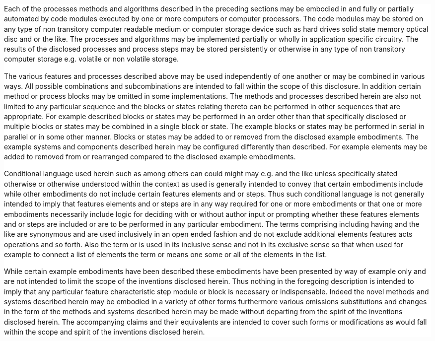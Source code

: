Each of the processes methods and algorithms described in the preceding sections may be embodied in and fully or partially automated by code modules executed by one or more computers or computer processors. The code modules may be stored on any type of non transitory computer readable medium or computer storage device such as hard drives solid state memory optical disc and or the like. The processes and algorithms may be implemented partially or wholly in application specific circuitry. The results of the disclosed processes and process steps may be stored persistently or otherwise in any type of non transitory computer storage e.g. volatile or non volatile storage.

The various features and processes described above may be used independently of one another or may be combined in various ways. All possible combinations and subcombinations are intended to fall within the scope of this disclosure. In addition certain method or process blocks may be omitted in some implementations. The methods and processes described herein are also not limited to any particular sequence and the blocks or states relating thereto can be performed in other sequences that are appropriate. For example described blocks or states may be performed in an order other than that specifically disclosed or multiple blocks or states may be combined in a single block or state. The example blocks or states may be performed in serial in parallel or in some other manner. Blocks or states may be added to or removed from the disclosed example embodiments. The example systems and components described herein may be configured differently than described. For example elements may be added to removed from or rearranged compared to the disclosed example embodiments.

Conditional language used herein such as among others can could might may e.g. and the like unless specifically stated otherwise or otherwise understood within the context as used is generally intended to convey that certain embodiments include while other embodiments do not include certain features elements and or steps. Thus such conditional language is not generally intended to imply that features elements and or steps are in any way required for one or more embodiments or that one or more embodiments necessarily include logic for deciding with or without author input or prompting whether these features elements and or steps are included or are to be performed in any particular embodiment. The terms comprising including having and the like are synonymous and are used inclusively in an open ended fashion and do not exclude additional elements features acts operations and so forth. Also the term or is used in its inclusive sense and not in its exclusive sense so that when used for example to connect a list of elements the term or means one some or all of the elements in the list.

While certain example embodiments have been described these embodiments have been presented by way of example only and are not intended to limit the scope of the inventions disclosed herein. Thus nothing in the foregoing description is intended to imply that any particular feature characteristic step module or block is necessary or indispensable. Indeed the novel methods and systems described herein may be embodied in a variety of other forms furthermore various omissions substitutions and changes in the form of the methods and systems described herein may be made without departing from the spirit of the inventions disclosed herein. The accompanying claims and their equivalents are intended to cover such forms or modifications as would fall within the scope and spirit of the inventions disclosed herein.

